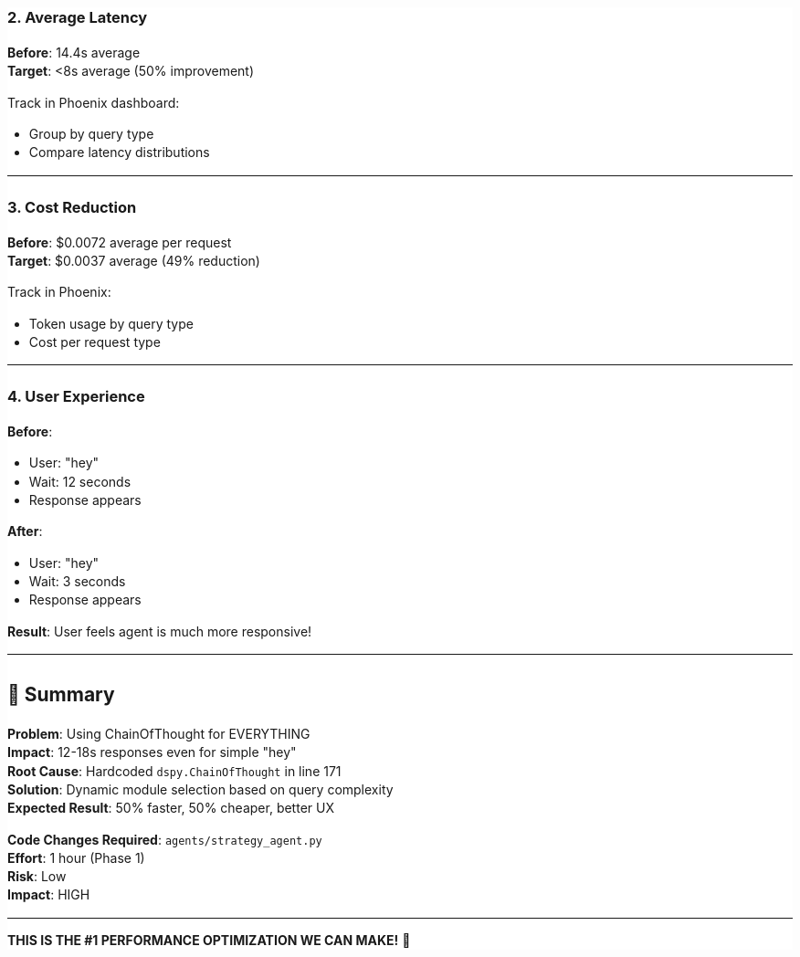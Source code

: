 
### **2. Average Latency**

**Before**: 14.4s average  
**Target**: <8s average (50% improvement)

Track in Phoenix dashboard:
- Group by query type
- Compare latency distributions

---

### **3. Cost Reduction**

**Before**: $0.0072 average per request  
**Target**: $0.0037 average (49% reduction)

Track in Phoenix:
- Token usage by query type
- Cost per request type

---

### **4. User Experience**

**Before**:
- User: "hey"
- Wait: 12 seconds
- Response appears

**After**:
- User: "hey"  
- Wait: 3 seconds
- Response appears

**Result**: User feels agent is much more responsive!

---

## **🎯 Summary**

**Problem**: Using ChainOfThought for EVERYTHING  
**Impact**: 12-18s responses even for simple "hey"  
**Root Cause**: Hardcoded `dspy.ChainOfThought` in line 171  
**Solution**: Dynamic module selection based on query complexity  
**Expected Result**: 50% faster, 50% cheaper, better UX

**Code Changes Required**: `agents/strategy_agent.py`  
**Effort**: 1 hour (Phase 1)  
**Risk**: Low  
**Impact**: HIGH

---

**THIS IS THE #1 PERFORMANCE OPTIMIZATION WE CAN MAKE!** 🚀
